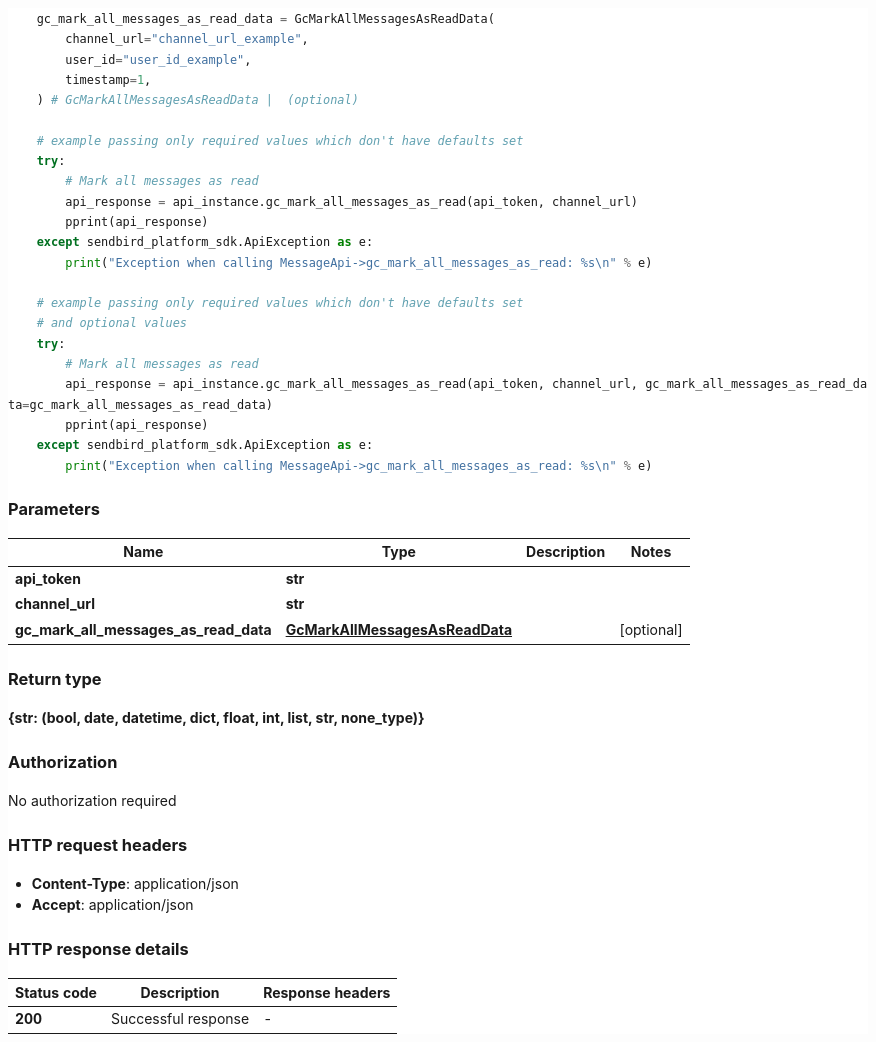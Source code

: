 ```python
    gc_mark_all_messages_as_read_data = GcMarkAllMessagesAsReadData(
        channel_url="channel_url_example",
        user_id="user_id_example",
        timestamp=1,
    ) # GcMarkAllMessagesAsReadData |  (optional)

    # example passing only required values which don't have defaults set
    try:
        # Mark all messages as read
        api_response = api_instance.gc_mark_all_messages_as_read(api_token, channel_url)
        pprint(api_response)
    except sendbird_platform_sdk.ApiException as e:
        print("Exception when calling MessageApi->gc_mark_all_messages_as_read: %s\n" % e)

    # example passing only required values which don't have defaults set
    # and optional values
    try:
        # Mark all messages as read
        api_response = api_instance.gc_mark_all_messages_as_read(api_token, channel_url, gc_mark_all_messages_as_read_data=gc_mark_all_messages_as_read_data)
        pprint(api_response)
    except sendbird_platform_sdk.ApiException as e:
        print("Exception when calling MessageApi->gc_mark_all_messages_as_read: %s\n" % e)
```


### Parameters

Name | Type | Description  | Notes
------------- | ------------- | ------------- | -------------
 **api_token** | **str**|  |
 **channel_url** | **str**|  |
 **gc_mark_all_messages_as_read_data** | [**GcMarkAllMessagesAsReadData**](GcMarkAllMessagesAsReadData.md)|  | [optional]

### Return type

**{str: (bool, date, datetime, dict, float, int, list, str, none_type)}**

### Authorization

No authorization required

### HTTP request headers

 - **Content-Type**: application/json
 - **Accept**: application/json


### HTTP response details

| Status code | Description | Response headers |
|-------------|-------------|------------------|
**200** | Successful response |  -  |
